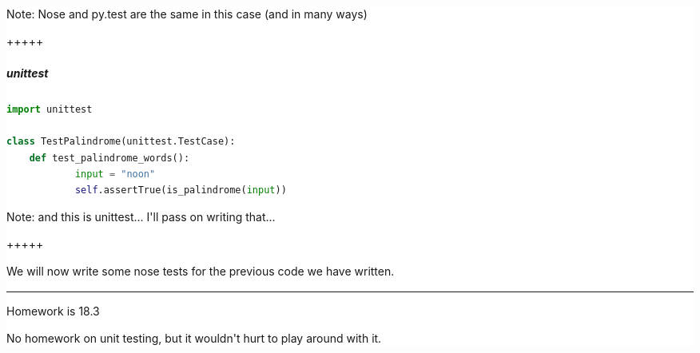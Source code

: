 Note:
Nose and py.test are the same in this case (and in many ways)

+++++

##### unittest

```python
import unittest

class TestPalindrome(unittest.TestCase):
	def test_palindrome_words():
    		input = "noon"
    		self.assertTrue(is_palindrome(input))
```

Note:
and this is unittest... I'll pass on writing that...

+++++

We will now write some nose tests for the previous code we have written.

-----

Homework is 18.3

No homework on unit testing, but it wouldn't hurt to play around with it. 




